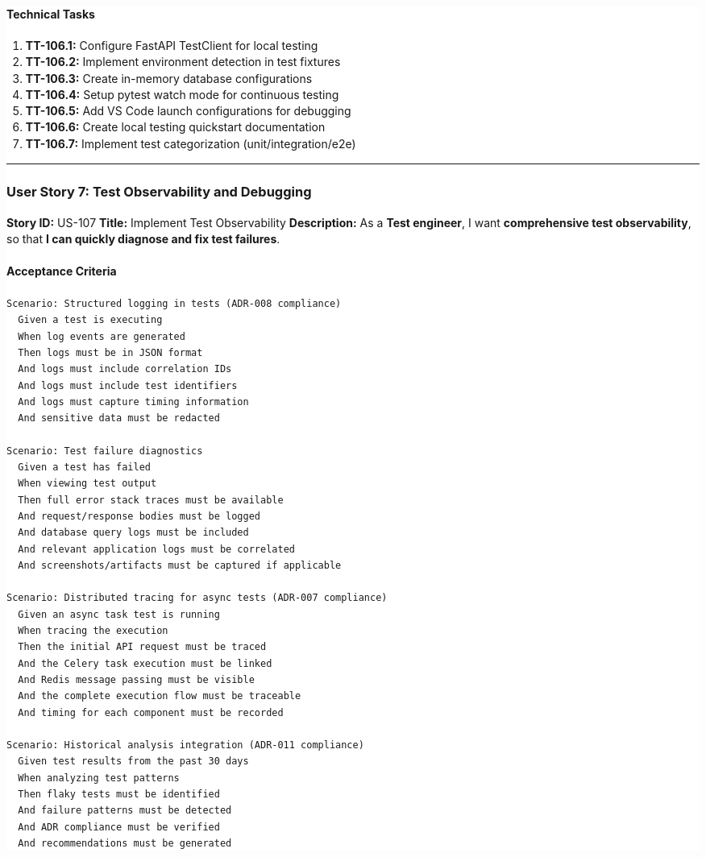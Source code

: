 #### Technical Tasks

1. **TT-106.1:** Configure FastAPI TestClient for local testing
2. **TT-106.2:** Implement environment detection in test fixtures
3. **TT-106.3:** Create in-memory database configurations
4. **TT-106.4:** Setup pytest watch mode for continuous testing
5. **TT-106.5:** Add VS Code launch configurations for debugging
6. **TT-106.6:** Create local testing quickstart documentation
7. **TT-106.7:** Implement test categorization (unit/integration/e2e)

---

### User Story 7: Test Observability and Debugging

**Story ID:** US-107
**Title:** Implement Test Observability
**Description:** As a **Test engineer**, I want **comprehensive test observability**, so that **I can quickly diagnose and fix test failures**.

#### Acceptance Criteria

```gherkin
Scenario: Structured logging in tests (ADR-008 compliance)
  Given a test is executing
  When log events are generated
  Then logs must be in JSON format
  And logs must include correlation IDs
  And logs must include test identifiers
  And logs must capture timing information
  And sensitive data must be redacted

Scenario: Test failure diagnostics
  Given a test has failed
  When viewing test output
  Then full error stack traces must be available
  And request/response bodies must be logged
  And database query logs must be included
  And relevant application logs must be correlated
  And screenshots/artifacts must be captured if applicable

Scenario: Distributed tracing for async tests (ADR-007 compliance)
  Given an async task test is running
  When tracing the execution
  Then the initial API request must be traced
  And the Celery task execution must be linked
  And Redis message passing must be visible
  And the complete execution flow must be traceable
  And timing for each component must be recorded

Scenario: Historical analysis integration (ADR-011 compliance)
  Given test results from the past 30 days
  When analyzing test patterns
  Then flaky tests must be identified
  And failure patterns must be detected
  And ADR compliance must be verified
  And recommendations must be generated
```
